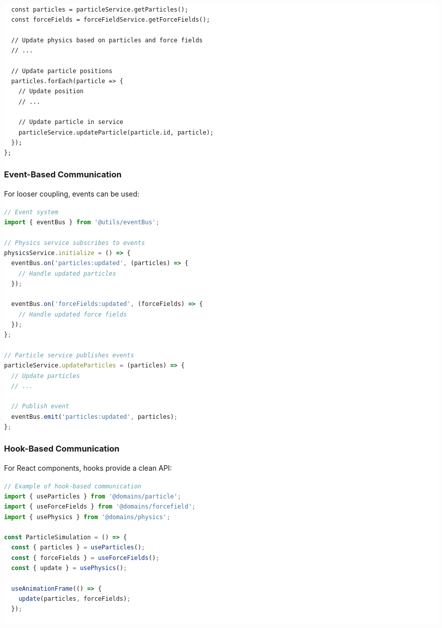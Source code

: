```
  const particles = particleService.getParticles();
  const forceFields = forceFieldService.getForceFields();
  
  // Update physics based on particles and force fields
  // ...
  
  // Update particle positions
  particles.forEach(particle => {
    // Update position
    // ...
    
    // Update particle in service
    particleService.updateParticle(particle.id, particle);
  });
};
```

### Event-Based Communication

For looser coupling, events can be used:

```typescript
// Event system
import { eventBus } from '@utils/eventBus';

// Physics service subscribes to events
physicsService.initialize = () => {
  eventBus.on('particles:updated', (particles) => {
    // Handle updated particles
  });
  
  eventBus.on('forceFields:updated', (forceFields) => {
    // Handle updated force fields
  });
};

// Particle service publishes events
particleService.updateParticles = (particles) => {
  // Update particles
  // ...
  
  // Publish event
  eventBus.emit('particles:updated', particles);
};
```

### Hook-Based Communication

For React components, hooks provide a clean API:

```typescript
// Example of hook-based communication
import { useParticles } from '@domains/particle';
import { useForceFields } from '@domains/forcefield';
import { usePhysics } from '@domains/physics';

const ParticleSimulation = () => {
  const { particles } = useParticles();
  const { forceFields } = useForceFields();
  const { update } = usePhysics();
  
  useAnimationFrame(() => {
    update(particles, forceFields);
  });
  
```